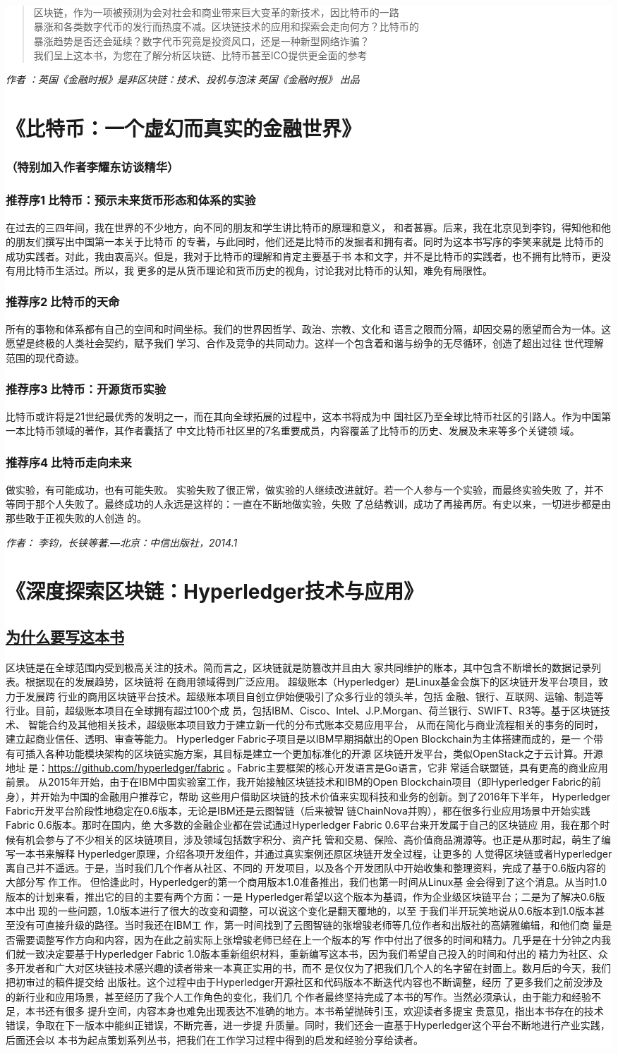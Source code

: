 > 区块链，作为一项被预测为会对社会和商业带来巨大变革的新技术，因比特币的一路<br>
暴涨和各类数字代币的发行而热度不减。区块链技术的应用和探索会走向何方？比特币的<br>
暴涨趋势是否还会延续？数字代币究竟是投资风口，还是一种新型网络诈骗？<br>
我们呈上这本书，为您在了解分析区块链、比特币甚至ICO提供更全面的参考<br>

*作者 ：英国《金融时报》是非区块链：技术、投机与泡沫 英国《金融时报》 出品*
<br>
 
# 《比特币：一个虚幻而真实的金融世界》
### （特别加入作者李耀东访谈精华）


### **推荐序1 比特币：预示未来货币形态和体系的实验** 

在过去的三四年间，我在世界的不少地方，向不同的朋友和学生讲比特币的原理和意义， 和者甚寡。后来，我在北京见到李钧，得知他和他的朋友们撰写出中国第一本关于比特币 的专著，与此同时，他们还是比特币的发掘者和拥有者。同时为这本书写序的李笑来就是 比特币的成功实践者。对此，我由衷高兴。但是，我对于比特币的理解和肯定主要基于书 本和文字，并不是比特币的实践者，也不拥有比特币，更没有用比特币生活过。所以，我 更多的是从货币理论和货币历史的视角，讨论我对比特币的认知，难免有局限性。

### **推荐序2 比特币的天命**

所有的事物和体系都有自己的空间和时间坐标。我们的世界因哲学、政治、宗教、文化和 语言之限而分隔，却因交易的愿望而合为一体。这愿望是终极的人类社会契约，赋予我们 学习、合作及竞争的共同动力。这样一个包含着和谐与纷争的无尽循环，创造了超出过往 世代理解范围的现代奇迹。

### **推荐序3 比特币：开源货币实验**

比特币或许将是21世纪最优秀的发明之一，而在其向全球拓展的过程中，这本书将成为中 国社区乃至全球比特币社区的引路人。作为中国第一本比特币领域的著作，其作者囊括了 中文比特币社区里的7名重要成员，内容覆盖了比特币的历史、发展及未来等多个关键领 域。


### **推荐序4 比特币走向未来**

做实验，有可能成功，也有可能失败。
实验失败了很正常，做实验的人继续改进就好。若一个人参与一个实验，而最终实验失败 了，并不等同于那个人失败了。最终成功的人永远是这样的：一直在不断地做实验，失败 了总结教训，成功了再接再厉。有史以来，一切进步都是由那些敢于正视失败的人创造 的。
 
 *作者：  李钧，长铗等著.—北京：中信出版社，2014.1*
 <br>
 
# 《深度探索区块链：Hyperledger技术与应用》

## **[为什么要写这本书]()**
区块链是在全球范围内受到极高关注的技术。简而言之，区块链就是防篡改并且由大 家共同维护的账本，其中包含不断增长的数据记录列表。根据现在的发展趋势，区块链将 在商用领域得到广泛应用。
超级账本（Hyperledger）是Linux基金会旗下的区块链开发平台项目，致力于发展跨 行业的商用区块链平台技术。超级账本项目自创立伊始便吸引了众多行业的领头羊，包括 金融、银行、互联网、运输、制造等行业。目前，超级账本项目在全球拥有超过100个成 员，包括IBM、Cisco、Intel、J.P.Morgan、荷兰银行、SWIFT、R3等。基于区块链技术、 智能合约及其他相关技术，超级账本项目致力于建立新一代的分布式账本交易应用平台， 从而在简化与商业流程相关的事务的同时，建立起商业信任、透明、审查等能力。 Hyperledger Fabric子项目是以IBM早期捐献出的Open Blockchain为主体搭建而成的，是一 个带有可插入各种功能模块架构的区块链实施方案，其目标是建立一个更加标准化的开源 区块链开发平台，类似OpenStack之于云计算。开源地址 是：https://github.com/hyperledger/fabric 。Fabric主要框架的核心开发语言是Go语言，它非 常适合联盟链，具有更高的商业应用前景。
从2015年开始，由于在IBM中国实验室工作，我开始接触区块链技术和IBM的Open Blockchain项目（即Hyperledger Fabric的前身），并开始为中国的金融用户推荐它，帮助 这些用户借助区块链的技术价值来实现科技和业务的创新。到了2016年下半年， Hyperledger Fabric开发平台阶段性地稳定在0.6版本，无论是IBM还是云图智链（后来被智 链ChainNova并购），都在很多行业应用场景中开始实践Fabric 0.6版本。那时在国内，绝 大多数的金融企业都在尝试通过Hyperledger Fabric 0.6平台来开发属于自己的区块链应 用，我在那个时候有机会参与了不少相关的区块链项目，涉及领域包括数字积分、资产托 管和交易、保险、高价值商品溯源等。也正是从那时起，萌生了编写一本书来解释 Hyperledger原理，介绍各项开发组件，并通过真实案例还原区块链开发全过程，让更多的 人觉得区块链或者Hyperledger离自己并不遥远。于是，当时我们几个作者从社区、不同的 开发项目，以及各个开发团队中开始收集和整理资料，完成了基于0.6版内容的大部分写 作工作。
但恰逢此时，Hyperledger的第一个商用版本1.0准备推出，我们也第一时间从Linux基 金会得到了这个消息。从当时1.0版本的计划来看，推出它的目的主要有两个方面：一是 Hyperledger希望以这个版本为基调，作为企业级区块链平台；二是为了解决0.6版本中出 现的一些问题，1.0版本进行了很大的改变和调整，可以说这个变化是翻天覆地的，以至 于我们半开玩笑地说从0.6版本到1.0版本甚至没有可直接升级的路径。当时我还在IBM工 作，第一时间找到了云图智链的张增骏老师等几位作者和出版社的高婧雅编辑，和他们商 量是否需要调整写作方向和内容，因为在此之前实际上张增骏老师已经在上一个版本的写 作中付出了很多的时间和精力。几乎是在十分钟之内我们就一致决定要基于Hyperledger Fabric 1.0版本重新组织材料，重新编写这本书，因为我们希望自己投入的时间和付出的 精力为社区、众多开发者和广大对区块链技术感兴趣的读者带来一本真正实用的书，而不 是仅仅为了把我们几个人的名字留在封面上。数月后的今天，我们把初审过的稿件提交给
出版社。这个过程中由于Hyperledger开源社区和代码版本不断迭代内容也不断调整，经历 了更多我们之前没涉及的新行业和应用场景，甚至经历了我个人工作角色的变化，我们几 个作者最终坚持完成了本书的写作。当然必须承认，由于能力和经验不足，本书还有很多 提升空间，内容本身也难免出现表达不准确的地方。本书希望抛砖引玉，欢迎读者多提宝 贵意见，指出本书存在的技术错误，争取在下一版本中能纠正错误，不断完善，进一步提 升质量。同时，我们还会一直基于Hyperledger这个平台不断地进行产业实践，后面还会以 本书为起点策划系列丛书，把我们在工作学习过程中得到的启发和经验分享给读者。
